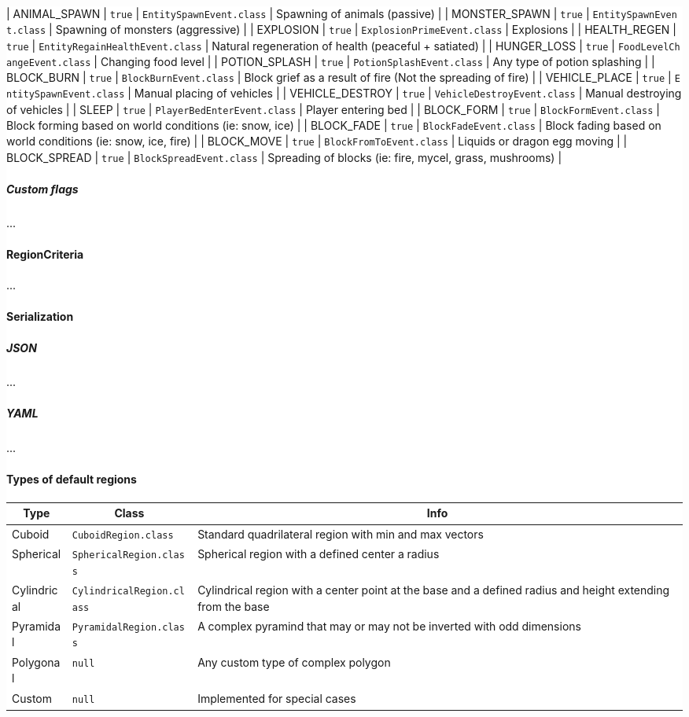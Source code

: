 | ANIMAL_SPAWN      | `true`  | `EntitySpawnEvent.class`             | Spawning of animals (passive)                                |
| MONSTER_SPAWN     | `true`  | `EntitySpawnEvent.class`             | Spawning of monsters (aggressive)                            |
| EXPLOSION         | `true`  | `ExplosionPrimeEvent.class`          | Explosions                                                   |
| HEALTH_REGEN      | `true`  | `EntityRegainHealthEvent.class`      | Natural regeneration of health (peaceful + satiated)         |
| HUNGER_LOSS       | `true`  | `FoodLevelChangeEvent.class`         | Changing food level                                          |
| POTION_SPLASH     | `true`  | `PotionSplashEvent.class`            | Any type of potion splashing                                 |
| BLOCK_BURN        | `true`  | `BlockBurnEvent.class`               | Block grief as a result of fire (Not the spreading of fire)  |
| VEHICLE_PLACE     | `true`  | `EntitySpawnEvent.class`             | Manual placing of vehicles                                   |
| VEHICLE_DESTROY   | `true`  | `VehicleDestroyEvent.class`          | Manual destroying of vehicles                                |
| SLEEP             | `true`  | `PlayerBedEnterEvent.class`          | Player entering bed                                          |
| BLOCK_FORM        | `true`  | `BlockFormEvent.class`               | Block forming based on world conditions (ie: snow, ice)      |
| BLOCK_FADE        | `true`  | `BlockFadeEvent.class`               | Block fading based on world conditions (ie: snow, ice, fire) |
| BLOCK_MOVE        | `true`  | `BlockFromToEvent.class`             | Liquids or dragon egg moving                                 |
| BLOCK_SPREAD      | `true`  | `BlockSpreadEvent.class`             | Spreading of blocks (ie: fire, mycel, grass, mushrooms)      |

##### Custom flags

...

#### RegionCriteria

...

#### Serialization

##### JSON

...

##### YAML

...

#### Types of default regions

| Type        | Class                     | Info |
| ----------- | ------------------------- | ---- |
| Cuboid      | `CuboidRegion.class`      | Standard quadrilateral region with min and max vectors |
| Spherical   | `SphericalRegion.class`   | Spherical region with a defined center a radius |
| Cylindrical | `CylindricalRegion.class` | Cylindrical region with a center point at the base and a defined radius and height extending from the base |
| Pyramidal   | `PyramidalRegion.class`   | A complex pyramind that may or may not be inverted with odd dimensions |
| Polygonal   | `null`                    | Any custom type of complex polygon |
| Custom      | `null`                    | Implemented for special cases |
